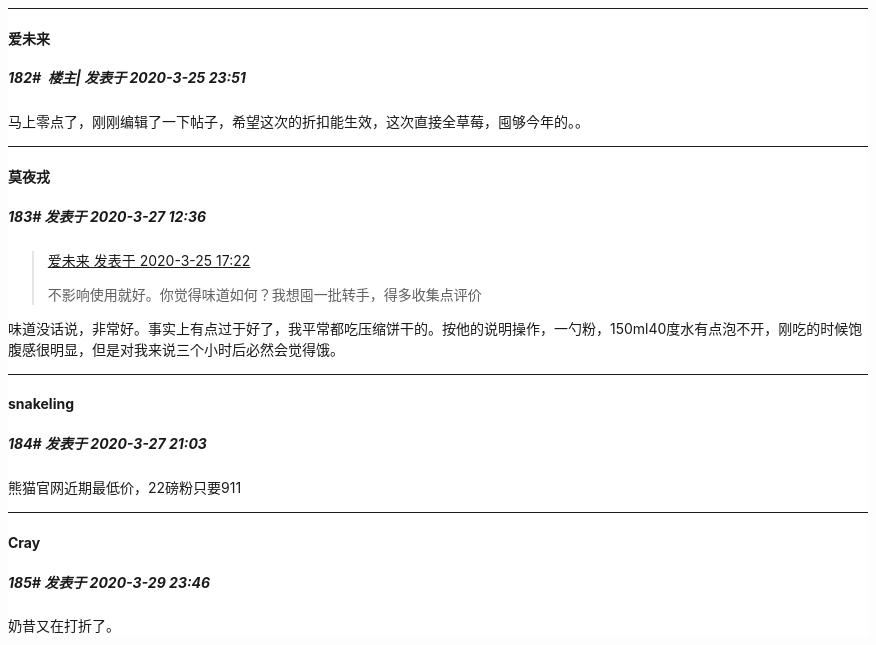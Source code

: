 





-----

####  爱未来  
##### 182#         楼主| 发表于 2020-3-25 23:51




马上零点了，刚刚编辑了一下帖子，希望这次的折扣能生效，这次直接全草莓，囤够今年的。。







-----

####  莫夜戎  
##### 183#       发表于 2020-3-27 12:36



<blockquote><a href="httphttps://bbs.saraba1st.com/2b/forum.php?mod=redirect&amp;goto=findpost&amp;pid=46869689&amp;ptid=1863976" target="_blank">爱未来 发表于 2020-3-25 17:22</a>

不影响使用就好。你觉得味道如何？我想囤一批转手，得多收集点评价</blockquote>
味道没话说，非常好。事实上有点过于好了，我平常都吃压缩饼干的。按他的说明操作，一勺粉，150ml40度水有点泡不开，刚吃的时候饱腹感很明显，但是对我来说三个小时后必然会觉得饿。







-----

####  snakeling  
##### 184#       发表于 2020-3-27 21:03




熊猫官网近期最低价，22磅粉只要911







-----

####  Cray  
##### 185#       发表于 2020-3-29 23:46




奶昔又在打折了。



